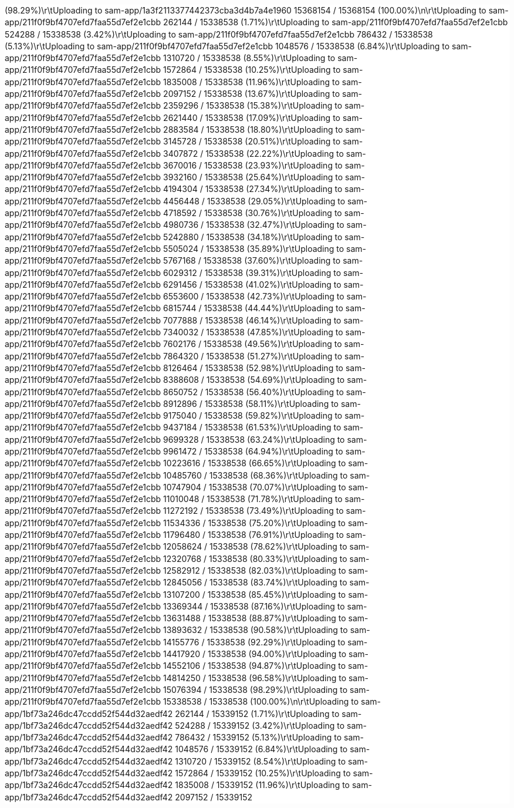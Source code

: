 (98.29%)\r\tUploading to sam-app/1a3f2113377442373cba3d4b7a4e1960  15368154 / 15368154  (100.00%)\n\r\tUploading to sam-app/211f0f9bf4707efd7faa55d7ef2e1cbb  262144 / 15338538  (1.71%)\r\tUploading to sam-app/211f0f9bf4707efd7faa55d7ef2e1cbb  524288 / 15338538  (3.42%)\r\tUploading to sam-app/211f0f9bf4707efd7faa55d7ef2e1cbb  786432 / 15338538  (5.13%)\r\tUploading to sam-app/211f0f9bf4707efd7faa55d7ef2e1cbb  1048576 / 15338538  (6.84%)\r\tUploading to sam-app/211f0f9bf4707efd7faa55d7ef2e1cbb  1310720 / 15338538  (8.55%)\r\tUploading to sam-app/211f0f9bf4707efd7faa55d7ef2e1cbb  1572864 / 15338538  (10.25%)\r\tUploading to sam-app/211f0f9bf4707efd7faa55d7ef2e1cbb  1835008 / 15338538  (11.96%)\r\tUploading to sam-app/211f0f9bf4707efd7faa55d7ef2e1cbb  2097152 / 15338538  (13.67%)\r\tUploading to sam-app/211f0f9bf4707efd7faa55d7ef2e1cbb  2359296 / 15338538  (15.38%)\r\tUploading to sam-app/211f0f9bf4707efd7faa55d7ef2e1cbb  2621440 / 15338538  (17.09%)\r\tUploading to sam-app/211f0f9bf4707efd7faa55d7ef2e1cbb  2883584 / 15338538  (18.80%)\r\tUploading to sam-app/211f0f9bf4707efd7faa55d7ef2e1cbb  3145728 / 15338538  (20.51%)\r\tUploading to sam-app/211f0f9bf4707efd7faa55d7ef2e1cbb  3407872 / 15338538  (22.22%)\r\tUploading to sam-app/211f0f9bf4707efd7faa55d7ef2e1cbb  3670016 / 15338538  (23.93%)\r\tUploading to sam-app/211f0f9bf4707efd7faa55d7ef2e1cbb  3932160 / 15338538  (25.64%)\r\tUploading to sam-app/211f0f9bf4707efd7faa55d7ef2e1cbb  4194304 / 15338538  (27.34%)\r\tUploading to sam-app/211f0f9bf4707efd7faa55d7ef2e1cbb  4456448 / 15338538  (29.05%)\r\tUploading to sam-app/211f0f9bf4707efd7faa55d7ef2e1cbb  4718592 / 15338538  (30.76%)\r\tUploading to sam-app/211f0f9bf4707efd7faa55d7ef2e1cbb  4980736 / 15338538  (32.47%)\r\tUploading to sam-app/211f0f9bf4707efd7faa55d7ef2e1cbb  5242880 / 15338538  (34.18%)\r\tUploading to sam-app/211f0f9bf4707efd7faa55d7ef2e1cbb  5505024 / 15338538  (35.89%)\r\tUploading to sam-app/211f0f9bf4707efd7faa55d7ef2e1cbb  5767168 / 15338538  (37.60%)\r\tUploading to sam-app/211f0f9bf4707efd7faa55d7ef2e1cbb  6029312 / 15338538  (39.31%)\r\tUploading to sam-app/211f0f9bf4707efd7faa55d7ef2e1cbb  6291456 / 15338538  (41.02%)\r\tUploading to sam-app/211f0f9bf4707efd7faa55d7ef2e1cbb  6553600 / 15338538  (42.73%)\r\tUploading to sam-app/211f0f9bf4707efd7faa55d7ef2e1cbb  6815744 / 15338538  (44.44%)\r\tUploading to sam-app/211f0f9bf4707efd7faa55d7ef2e1cbb  7077888 / 15338538  (46.14%)\r\tUploading to sam-app/211f0f9bf4707efd7faa55d7ef2e1cbb  7340032 / 15338538  (47.85%)\r\tUploading to sam-app/211f0f9bf4707efd7faa55d7ef2e1cbb  7602176 / 15338538  (49.56%)\r\tUploading to sam-app/211f0f9bf4707efd7faa55d7ef2e1cbb  7864320 / 15338538  (51.27%)\r\tUploading to sam-app/211f0f9bf4707efd7faa55d7ef2e1cbb  8126464 / 15338538  (52.98%)\r\tUploading to sam-app/211f0f9bf4707efd7faa55d7ef2e1cbb  8388608 / 15338538  (54.69%)\r\tUploading to sam-app/211f0f9bf4707efd7faa55d7ef2e1cbb  8650752 / 15338538  (56.40%)\r\tUploading to sam-app/211f0f9bf4707efd7faa55d7ef2e1cbb  8912896 / 15338538  (58.11%)\r\tUploading to sam-app/211f0f9bf4707efd7faa55d7ef2e1cbb  9175040 / 15338538  (59.82%)\r\tUploading to sam-app/211f0f9bf4707efd7faa55d7ef2e1cbb  9437184 / 15338538  (61.53%)\r\tUploading to sam-app/211f0f9bf4707efd7faa55d7ef2e1cbb  9699328 / 15338538  (63.24%)\r\tUploading to sam-app/211f0f9bf4707efd7faa55d7ef2e1cbb  9961472 / 15338538  (64.94%)\r\tUploading to sam-app/211f0f9bf4707efd7faa55d7ef2e1cbb  10223616 / 15338538  (66.65%)\r\tUploading to sam-app/211f0f9bf4707efd7faa55d7ef2e1cbb  10485760 / 15338538  (68.36%)\r\tUploading to sam-app/211f0f9bf4707efd7faa55d7ef2e1cbb  10747904 / 15338538  (70.07%)\r\tUploading to sam-app/211f0f9bf4707efd7faa55d7ef2e1cbb  11010048 / 15338538  (71.78%)\r\tUploading to sam-app/211f0f9bf4707efd7faa55d7ef2e1cbb  11272192 / 15338538  (73.49%)\r\tUploading to sam-app/211f0f9bf4707efd7faa55d7ef2e1cbb  11534336 / 15338538  (75.20%)\r\tUploading to sam-app/211f0f9bf4707efd7faa55d7ef2e1cbb  11796480 / 15338538  (76.91%)\r\tUploading to sam-app/211f0f9bf4707efd7faa55d7ef2e1cbb  12058624 / 15338538  (78.62%)\r\tUploading to sam-app/211f0f9bf4707efd7faa55d7ef2e1cbb  12320768 / 15338538  (80.33%)\r\tUploading to sam-app/211f0f9bf4707efd7faa55d7ef2e1cbb  12582912 / 15338538  (82.03%)\r\tUploading to sam-app/211f0f9bf4707efd7faa55d7ef2e1cbb  12845056 / 15338538  (83.74%)\r\tUploading to sam-app/211f0f9bf4707efd7faa55d7ef2e1cbb  13107200 / 15338538  (85.45%)\r\tUploading to sam-app/211f0f9bf4707efd7faa55d7ef2e1cbb  13369344 / 15338538  (87.16%)\r\tUploading to sam-app/211f0f9bf4707efd7faa55d7ef2e1cbb  13631488 / 15338538  (88.87%)\r\tUploading to sam-app/211f0f9bf4707efd7faa55d7ef2e1cbb  13893632 / 15338538  (90.58%)\r\tUploading to sam-app/211f0f9bf4707efd7faa55d7ef2e1cbb  14155776 / 15338538  (92.29%)\r\tUploading to sam-app/211f0f9bf4707efd7faa55d7ef2e1cbb  14417920 / 15338538  (94.00%)\r\tUploading to sam-app/211f0f9bf4707efd7faa55d7ef2e1cbb  14552106 / 15338538  (94.87%)\r\tUploading to sam-app/211f0f9bf4707efd7faa55d7ef2e1cbb  14814250 / 15338538  (96.58%)\r\tUploading to sam-app/211f0f9bf4707efd7faa55d7ef2e1cbb  15076394 / 15338538  (98.29%)\r\tUploading to sam-app/211f0f9bf4707efd7faa55d7ef2e1cbb  15338538 / 15338538  (100.00%)\n\r\tUploading to sam-app/1bf73a246dc47ccdd52f544d32aedf42  262144 / 15339152  (1.71%)\r\tUploading to sam-app/1bf73a246dc47ccdd52f544d32aedf42  524288 / 15339152  (3.42%)\r\tUploading to sam-app/1bf73a246dc47ccdd52f544d32aedf42  786432 / 15339152  (5.13%)\r\tUploading to sam-app/1bf73a246dc47ccdd52f544d32aedf42  1048576 / 15339152  (6.84%)\r\tUploading to sam-app/1bf73a246dc47ccdd52f544d32aedf42  1310720 / 15339152  (8.54%)\r\tUploading to sam-app/1bf73a246dc47ccdd52f544d32aedf42  1572864 / 15339152  (10.25%)\r\tUploading to sam-app/1bf73a246dc47ccdd52f544d32aedf42  1835008 / 15339152  (11.96%)\r\tUploading to sam-app/1bf73a246dc47ccdd52f544d32aedf42  2097152 / 15339152